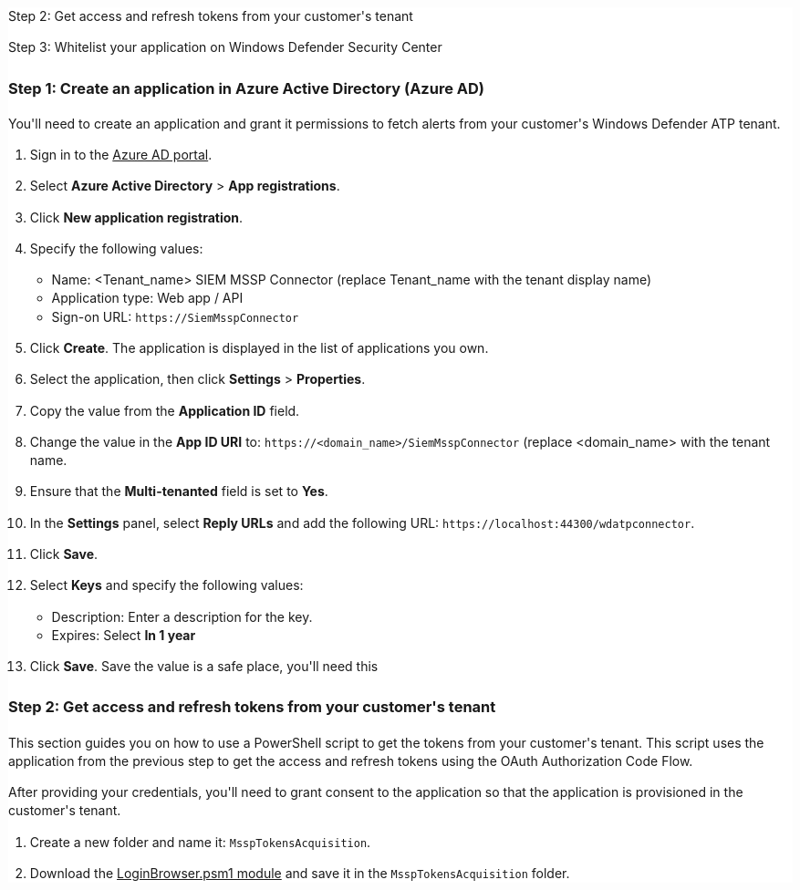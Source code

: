 Step 2: Get access and refresh tokens from your customer's tenant

Step 3: Whitelist your application on Windows Defender Security Center



### Step 1: Create an application in Azure Active Directory (Azure AD)
You'll need to create an application and grant it permissions to fetch alerts from your customer's Windows Defender ATP tenant.

1. Sign in to the [Azure AD portal](https://aad.portal.azure.com/).

2. Select **Azure Active Directory** > **App registrations**.

3. Click **New application registration**.

4. Specify the following values:

    - Name: \<Tenant_name\> SIEM MSSP Connector (replace Tenant_name with the tenant display name)
    - Application type: Web app / API
    - Sign-on URL: `https://SiemMsspConnector`

5. Click **Create**. The application is displayed in the list of applications you own.

6. Select the application, then click **Settings** > **Properties**.

7. Copy the value from the **Application ID** field.

8. Change the value in the **App ID URI** to: `https://<domain_name>/SiemMsspConnector` (replace \<domain_name\> with the tenant name.

9. Ensure that the **Multi-tenanted** field is set to **Yes**.

10. In the **Settings** panel, select **Reply URLs** and add the following URL: `https://localhost:44300/wdatpconnector`. 

11. Click **Save**.

12. Select **Keys** and specify the following values:

    - Description: Enter a description for the key.
    - Expires: Select **In 1 year**

13. Click **Save**. Save the value is a safe place, you'll need this 

### Step 2: Get access and refresh tokens from your customer's tenant
This section guides you on how to use a PowerShell script to get the tokens from your customer's tenant. This script uses the application from the previous step to get the access and refresh tokens using the OAuth Authorization Code Flow.

After providing your credentials, you'll need to grant consent to the application so that the application is provisioned in the customer's tenant.


1. Create a new folder and name it: `MsspTokensAcquisition`.

2. Download the [LoginBrowser.psm1 module](https://github.com/shawntabrizi/Microsoft-Authentication-with-PowerShell-and-MSAL/blob/master/Authorization%20Code%20Grant%20Flow/LoginBrowser.psm1) and save it in the `MsspTokensAcquisition` folder.
